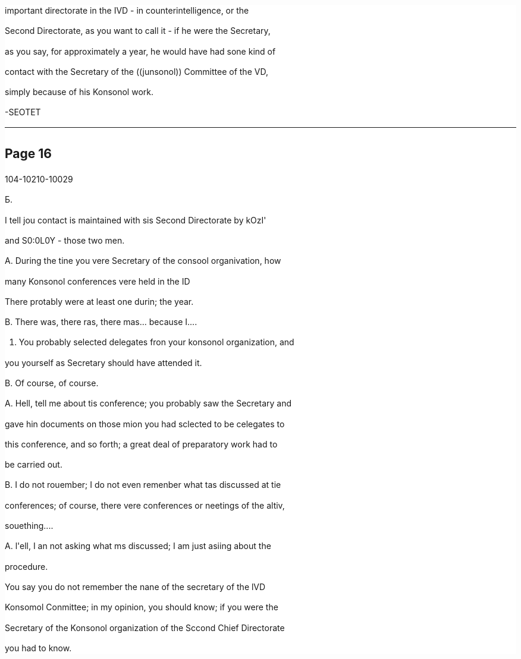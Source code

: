 important directorate in the IVD - in counterintelligence, or the

Second Directorate, as you want to call it - if he were the Secretary,

as you say, for approximately a year, he would have had sone kind of

contact with the Secretary of the ((junsonol)) Committee of the VD,

simply because of his Konsonol work.

-SEOTET

---

## Page 16

104-10210-10029

Б.

I tell jou contact is maintained with sis Second Directorate by kOzI'

and S0:0L0Y - those two men.

A. During the tine you vere Secretary of the consool organivation, how

many Konsonol conferences vere held in the ID

There protably were at least one durin; the year.

B. There was, there ras, there mas... because I....

1. You probably selected delegates fron your konsonol organization, and

you yourself as Secretary should have attended it.

B. Of course, of course.

A. Hell, tell me about tis conference; you probably saw the Secretary and

gave hin documents on those mion you had sclected to be celegates to

this conference, and so forth; a great deal of preparatory work had to

be carried out.

B. I do not rouember; I do not even remenber what tas discussed at tie

conferences; of course, there vere conferences or neetings of the altiv,

souething....

A. l'ell, I an not asking what ms discussed; I am just asiing about the

procedure.

You say you do not remember the nane of the secretary of the lVD

Konsomol Conmittee; in my opinion, you should know; if you were the

Secretary of the Konsonol organization of the Sccond Chief Directorate

you had to know.
